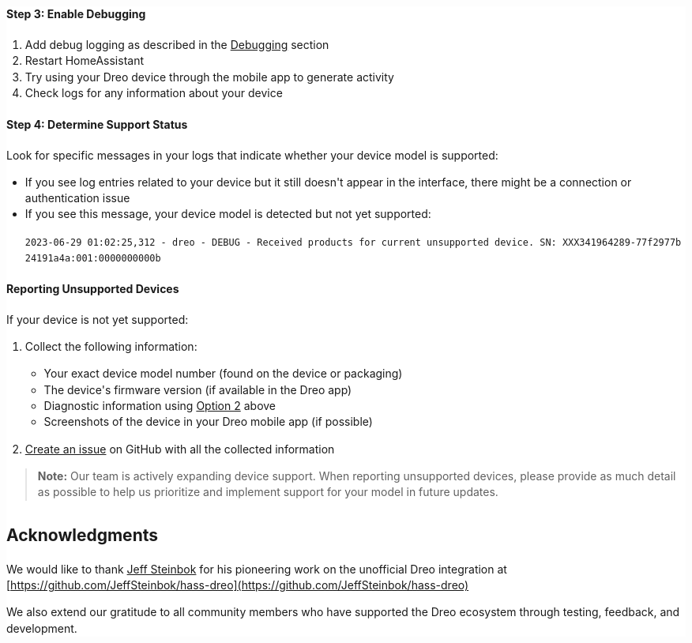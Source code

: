 #### Step 3: Enable Debugging
1. Add debug logging as described in the [Debugging](#debugging) section
2. Restart HomeAssistant
3. Try using your Dreo device through the mobile app to generate activity
4. Check logs for any information about your device

#### Step 4: Determine Support Status
Look for specific messages in your logs that indicate whether your device model is supported:

- If you see log entries related to your device but it still doesn't appear in the interface, there might be a connection or authentication issue
- If you see this message, your device model is detected but not yet supported:
  ```
  2023-06-29 01:02:25,312 - dreo - DEBUG - Received products for current unsupported device. SN: XXX341964289-77f2977b24191a4a:001:0000000000b
  ```

#### Reporting Unsupported Devices
If your device is not yet supported:

1. Collect the following information:
   - Your exact device model number (found on the device or packaging)
   - The device's firmware version (if available in the Dreo app)
   - Diagnostic information using [Option 2](#option-2-download-dreo-specific-diagnostics) above
   - Screenshots of the device in your Dreo mobile app (if possible)

2. [Create an issue](https://github.com/dreo-team/hass-dreoverse/issues/new) on GitHub with all the collected information

> **Note:** Our team is actively expanding device support. When reporting unsupported devices, please provide as much detail as possible to help us prioritize and implement support for your model in future updates.

## Acknowledgments

We would like to thank [Jeff Steinbok](https://github.com/JeffSteinbok) for his pioneering work on the unofficial Dreo integration at [https://github.com/JeffSteinbok/hass-dreo](https://github.com/JeffSteinbok/hass-dreo)

We also extend our gratitude to all community members who have supported the Dreo ecosystem through testing, feedback, and development.
